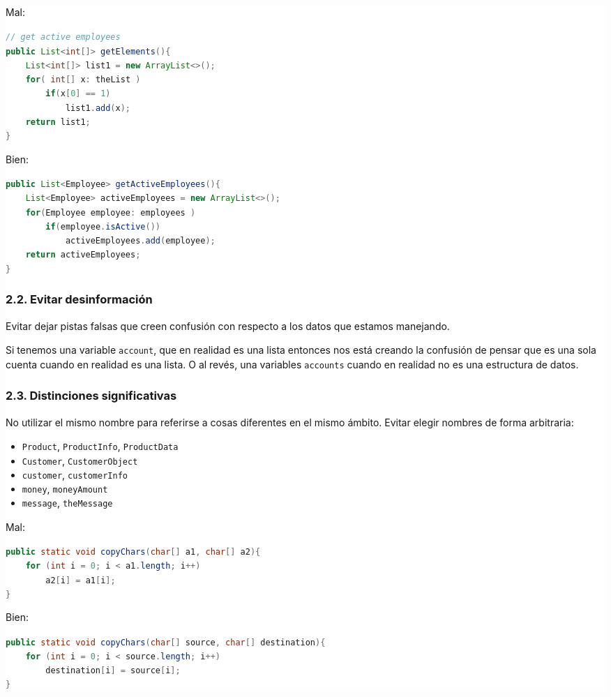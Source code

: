 

Mal:
```java 
// get active employees
public List<int[]> getElements(){
	List<int[]> list1 = new ArrayList<>();
	for( int[] x: theList )
		if(x[0] == 1)
			list1.add(x);
	return list1;
}
```

Bien:
```java 
public List<Employee> getActiveEmployees(){
	List<Employee> activeEmployees = new ArrayList<>();
	for(Employee employee: employees )
		if(employee.isActive())
			activeEmployees.add(employee);
	return activeEmployees;
}
```

### 2.2. Evitar desinformación
Evitar dejar pistas falsas que creen confusión con respecto a los datos que estamos manejando.

Si tenemos una variable ``account``, que en realidad es una lista entonces nos está creando la confusión de pensar que es una sola cuenta cuando en realidad es una lista. O al revés, una variables ``accounts`` cuando en realidad no es una estructura de datos.

### 2.3. Distinciones significativas

No utilizar el mismo nombre para referirse a cosas diferentes en el mismo ámbito. Evitar elegir nombres de forma arbitraria:

* ``Product``, ``ProductInfo``, ``ProductData``
* ``Customer``, ``CustomerObject``
* ``customer``, ``customerInfo``
* ``money``, ``moneyAmount``
* ``message``, ``theMessage``

Mal:

```java 
public static void copyChars(char[] a1, char[] a2){
	for (int i = 0; i < a1.length; i++)
		a2[i] = a1[i];
}
```

Bien:

```java 
public static void copyChars(char[] source, char[] destination){
	for (int i = 0; i < source.length; i++)
		destination[i] = source[i];
}
```
